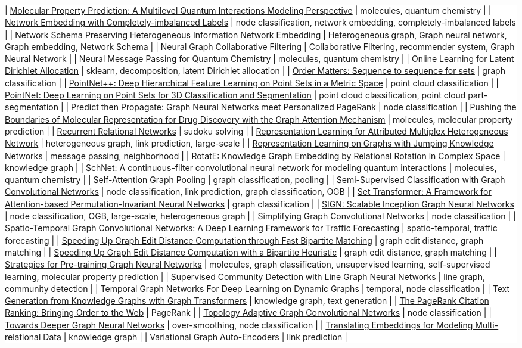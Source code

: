| [Molecular Property Prediction: A Multilevel Quantum Interactions Modeling Perspective](https://github.com/dmlc/dgl/blob/master/examples/README.md#mgcn) | molecules, quantum chemistry |
| [Network Embedding with Completely-imbalanced Labels](https://github.com/dmlc/dgl/blob/master/examples/README.md#rect) | node classification, network embedding, completely-imbalanced labels |
| [Network Schema Preserving Heterogeneous Information Network Embedding](https://github.com/dmlc/dgl/blob/master/examples/README.md#nshe) | Heterogeneous graph, Graph neural network, Graph embedding, Network Schema |
| [Neural Graph Collaborative Filtering](https://github.com/dmlc/dgl/blob/master/examples/README.md#undefined) | Collaborative Filtering, recommender system, Graph Neural Network |
| [Neural Message Passing for Quantum Chemistry](https://github.com/dmlc/dgl/blob/master/examples/README.md#mpnn) | molecules, quantum chemistry |
| [Online Learning for Latent Dirichlet Allocation](https://github.com/dmlc/dgl/blob/master/examples/README.md#lda) | sklearn, decomposition, latent Dirichlet allocation |
| [Order Matters: Sequence to sequence for sets](https://github.com/dmlc/dgl/blob/master/examples/README.md#seq2seq) | graph classification |
| [PointNet++: Deep Hierarchical Feature Learning on Point Sets in a Metric Space](https://github.com/dmlc/dgl/blob/master/examples/README.md#pointnet++) | point cloud classification |
| [PointNet: Deep Learning on Point Sets for 3D Classification and Segmentation](https://github.com/dmlc/dgl/blob/master/examples/README.md#pointnet) | point cloud classification, point cloud part-segmentation |
| [Predict then Propagate: Graph Neural Networks meet Personalized PageRank](https://github.com/dmlc/dgl/blob/master/examples/README.md#appnp) | node classification |
| [Pushing the Boundaries of Molecular Representation for Drug Discovery with the Graph Attention Mechanism](https://github.com/dmlc/dgl/blob/master/examples/README.md#attentivefp) | molecules, molecular property prediction |
| [Recurrent Relational Networks](https://github.com/dmlc/dgl/blob/master/examples/README.md#rrn) | sudoku solving |
| [Representation Learning for Attributed Multiplex Heterogeneous Network](https://github.com/dmlc/dgl/blob/master/examples/README.md#gatne-t) | heterogeneous graph, link prediction, large-scale |
| [Representation Learning on Graphs with Jumping Knowledge Networks](https://github.com/dmlc/dgl/blob/master/examples/README.md#jknet) | message passing, neighborhood |
| [RotatE: Knowledge Graph Embedding by Relational Rotation in Complex Space](https://github.com/dmlc/dgl/blob/master/examples/README.md#rotate) | knowledge graph |
| [SchNet: A continuous-filter convolutional neural network for modeling quantum interactions](https://github.com/dmlc/dgl/blob/master/examples/README.md#schnet) | molecules, quantum chemistry |
| [Self-Attention Graph Pooling](https://github.com/dmlc/dgl/blob/master/examples/README.md#sagpool) | graph classification, pooling |
| [Semi-Supervised Classification with Graph Convolutional Networks](https://github.com/dmlc/dgl/blob/master/examples/README.md#gcn) | node classification, link prediction, graph classification, OGB |
| [Set Transformer: A Framework for Attention-based Permutation-Invariant Neural Networks](https://github.com/dmlc/dgl/blob/master/examples/README.md#settrans) | graph classification |
| [SIGN: Scalable Inception Graph Neural Networks](https://github.com/dmlc/dgl/blob/master/examples/README.md#sign) | node classification, OGB, large-scale, heterogeneous graph |
| [Simplifying Graph Convolutional Networks](https://github.com/dmlc/dgl/blob/master/examples/README.md#sgc) | node classification |
| [Spatio-Temporal Graph Convolutional Networks: A Deep Learning Framework for Traffic Forecasting](https://github.com/dmlc/dgl/blob/master/examples/README.md#stgcn) | spatio-temporal, traffic forecasting |
| [Speeding Up Graph Edit Distance Computation through Fast Bipartite Matching](https://github.com/dmlc/dgl/blob/master/examples/README.md#bipartite) | graph edit distance, graph matching |
| [Speeding Up Graph Edit Distance Computation with a Bipartite Heuristic](https://github.com/dmlc/dgl/blob/master/examples/README.md#astar) | graph edit distance, graph matching |
| [Strategies for Pre-training Graph Neural Networks](https://github.com/dmlc/dgl/blob/master/examples/README.md#prestrategy) | molecules, graph classification, unsupervised learning, self-supervised learning, molecular property prediction |
| [Supervised Community Detection with Line Graph Neural Networks](https://github.com/dmlc/dgl/blob/master/examples/README.md#lgnn) | line graph, community detection |
| [Temporal Graph Networks For Deep Learning on Dynamic Graphs](https://github.com/dmlc/dgl/blob/master/examples/README.md#tgn) | temporal, node classification |
| [Text Generation from Knowledge Graphs with Graph Transformers](https://github.com/dmlc/dgl/blob/master/examples/README.md#graphwriter) | knowledge graph, text generation |
| [The PageRank Citation Ranking: Bringing Order to the Web](https://github.com/dmlc/dgl/blob/master/examples/README.md#pagerank) | PageRank |
| [Topology Adaptive Graph Convolutional Networks](https://github.com/dmlc/dgl/blob/master/examples/README.md#tagcn) | node classification |
| [Towards Deeper Graph Neural Networks](https://github.com/dmlc/dgl/blob/master/examples/README.md#dagnn) | over-smoothing, node classification |
| [Translating Embeddings for Modeling Multi-relational Data](https://github.com/dmlc/dgl/blob/master/examples/README.md#transe) | knowledge graph |
| [Variational Graph Auto-Encoders](https://github.com/dmlc/dgl/blob/master/examples/README.md#vgae) | link prediction |
